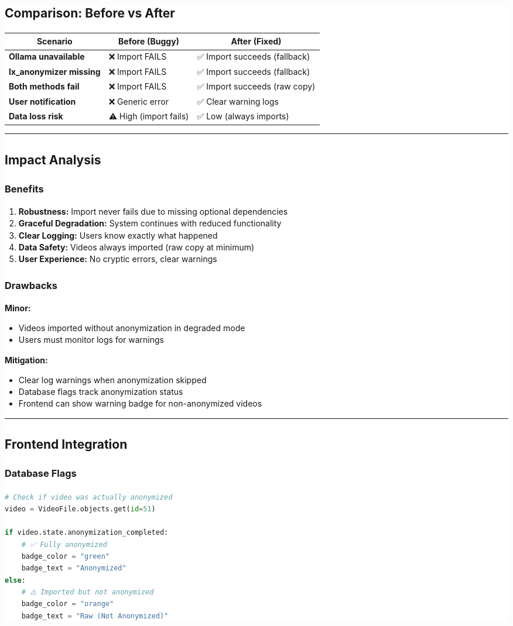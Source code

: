 ## Comparison: Before vs After

| Scenario | Before (Buggy) | After (Fixed) |
|----------|----------------|---------------|
| **Ollama unavailable** | ❌ Import FAILS | ✅ Import succeeds (fallback) |
| **lx_anonymizer missing** | ❌ Import FAILS | ✅ Import succeeds (fallback) |
| **Both methods fail** | ❌ Import FAILS | ✅ Import succeeds (raw copy) |
| **User notification** | ❌ Generic error | ✅ Clear warning logs |
| **Data loss risk** | ⚠️ High (import fails) | ✅ Low (always imports) |

---

## Impact Analysis

### Benefits

1. **Robustness:** Import never fails due to missing optional dependencies
2. **Graceful Degradation:** System continues with reduced functionality
3. **Clear Logging:** Users know exactly what happened
4. **Data Safety:** Videos always imported (raw copy at minimum)
5. **User Experience:** No cryptic errors, clear warnings

### Drawbacks

**Minor:**
- Videos imported without anonymization in degraded mode
- Users must monitor logs for warnings

**Mitigation:**
- Clear log warnings when anonymization skipped
- Database flags track anonymization status
- Frontend can show warning badge for non-anonymized videos

---

## Frontend Integration

### Database Flags

```python
# Check if video was actually anonymized
video = VideoFile.objects.get(id=51)

if video.state.anonymization_completed:
    # ✅ Fully anonymized
    badge_color = "green"
    badge_text = "Anonymized"
else:
    # ⚠️ Imported but not anonymized
    badge_color = "orange"
    badge_text = "Raw (Not Anonymized)"
```
